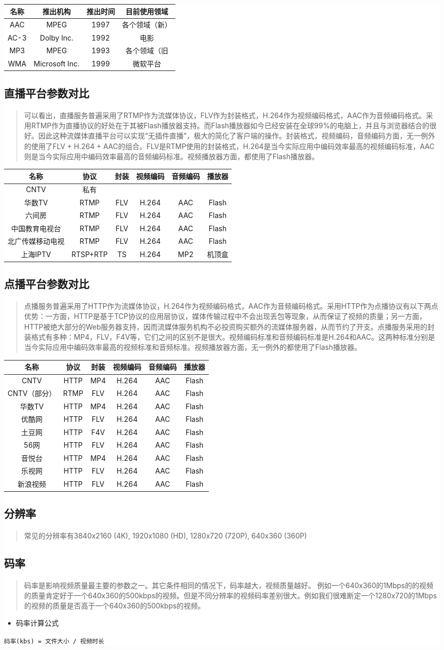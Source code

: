 名称 | 推出机构 | 推出时间 | 目前使用领域
:---: | :---: | :---: | :---:
AAC | MPEG | 1997 |各个领域（新）
AC-3 | Dolby Inc. | 1992 | 电影
MP3 | MPEG | 1993 | 各个领域（旧
WMA | Microsoft Inc. | 1999 | 微软平台

## 直播平台参数对比
> 可以看出，直播服务普遍采用了RTMP作为流媒体协议，FLV作为封装格式，H.264作为视频编码格式，AAC作为音频编码格式。采用RTMP作为直播协议的好处在于其被Flash播放器支持。而Flash播放器如今已经安装在全球99%的电脑上，并且与浏览器结合的很好。因此这种流媒体直播平台可以实现“无插件直播”，极大的简化了客户端的操作。封装格式，视频编码，音频编码方面，无一例外的使用了FLV + H.264 + AAC的组合。FLV是RTMP使用的封装格式，H.264是当今实际应用中编码效率最高的视频编码标准，AAC则是当今实际应用中编码效率最高的音频编码标准。视频播放器方面，都使用了Flash播放器。

名称 | 协议 | 封装 | 视频编码 | 音频编码 | 播放器
:---: | :---: | :---: | :---: | :---: | :---:
CNTV | 私有
华数TV | RTMP | FLV | H.264 | AAC | Flash
六间房 | RTMP | FLV | H.264 | AAC | Flash
中国教育电视台 | RTMP | FLV | H.264 | AAC | Flash
北广传媒移动电视 | RTMP | FLV | H.264 | AAC | Flash
上海IPTV | RTSP+RTP | TS | H.264 | MP2 | 机顶盒

## 点播平台参数对比
> 点播服务普遍采用了HTTP作为流媒体协议，H.264作为视频编码格式，AAC作为音频编码格式。采用HTTP作为点播协议有以下两点优势：一方面，HTTP是基于TCP协议的应用层协议，媒体传输过程中不会出现丢包等现象，从而保证了视频的质量；另一方面，HTTP被绝大部分的Web服务器支持，因而流媒体服务机构不必投资购买额外的流媒体服务器，从而节约了开支。点播服务采用的封装格式有多种：MP4，FLV，F4V等，它们之间的区别不是很大。视频编码标准和音频编码标准是H.264和AAC。这两种标准分别是当今实际应用中编码效率最高的视频标准和音频标准。视频播放器方面，无一例外的都使用了Flash播放器。

名称 | 协议 | 封装 | 视频编码 | 音频编码 | 播放器
:---: | :---: | :---: | :---: | :---: | :---:
CNTV | HTTP | MP4 | H.264 | AAC | Flash
CNTV（部分） | RTMP | FLV | H.264 | AAC | Flash
华数TV | HTTP | MP4 | H.264 | AAC | Flash
优酷网 | HTTP | FLV | H.264 | AAC | Flash
土豆网 | HTTP | F4V | H.264 | AAC | Flash
56网 | HTTP | FLV | H.264 | AAC | Flash
音悦台 | HTTP | MP4 | H.264 | AAC |Flash
乐视网 | HTTP | FLV | H.264 | AAC | Flash
新浪视频 | HTTP | FLV | H.264 | AAC | Flash

## 分辨率
> 常见的分辨率有3840x2160 (4K), 1920x1080 (HD), 1280x720 (720P), 640x360 (360P)

## 码率
> 码率是影响视频质量最主要的参数之一。其它条件相同的情况下，码率越大，视频质量越好。
> 例如一个640x360的1Mbps的的视频的质量肯定好于一个640x360的500kbps的视频。但是不同分辨率的视频码率差别很大。例如我们很难断定一个1280x720的1Mbps的视频的质量是否高于一个640x360的500kbps的视频。

* 码率计算公式

```
码率(kbs) = 文件大小 / 视频时长
```
